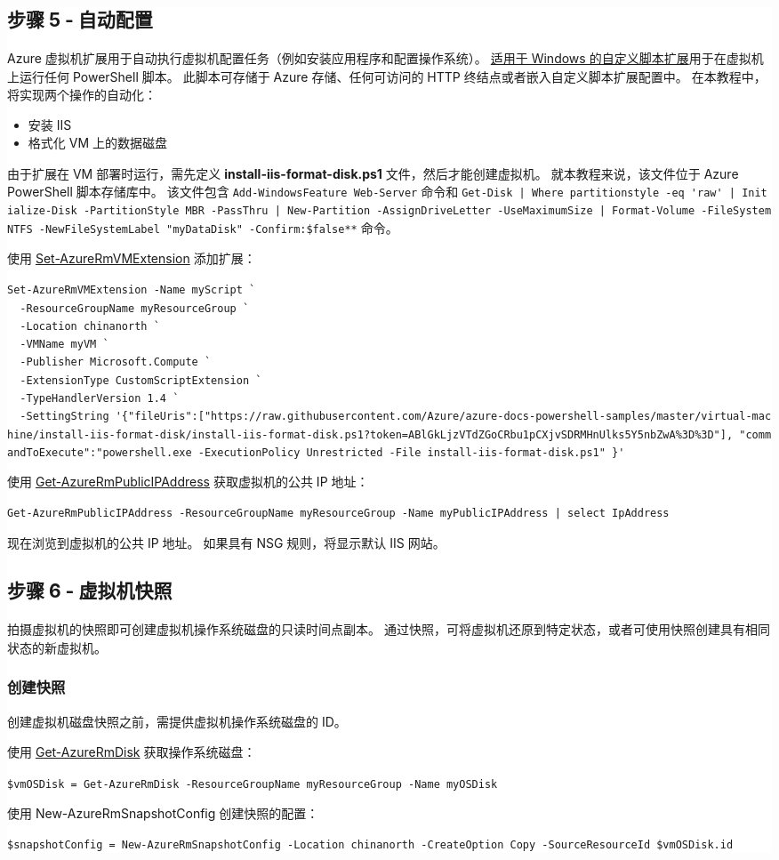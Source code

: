 ## <a name="step-5---automate-configuration"></a>步骤 5 - 自动配置

Azure 虚拟机扩展用于自动执行虚拟机配置任务（例如安装应用程序和配置操作系统）。 [适用于 Windows 的自定义脚本扩展](/documentation/articles/virtual-machines-windows-extensions-customscript/)用于在虚拟机上运行任何 PowerShell 脚本。 此脚本可存储于 Azure 存储、任何可访问的 HTTP 终结点或者嵌入自定义脚本扩展配置中。 在本教程中，将实现两个操作的自动化：

- 安装 IIS
- 格式化 VM 上的数据磁盘

由于扩展在 VM 部署时运行，需先定义 **install-iis-format-disk.ps1** 文件，然后才能创建虚拟机。 就本教程来说，该文件位于 Azure PowerShell 脚本存储库中。 该文件包含 `Add-WindowsFeature Web-Server` 命令和 `Get-Disk | Where partitionstyle -eq 'raw' | Initialize-Disk -PartitionStyle MBR -PassThru | New-Partition -AssignDriveLetter -UseMaximumSize | Format-Volume -FileSystem NTFS -NewFileSystemLabel "myDataDisk" -Confirm:$false**` 命令。

使用 [Set-AzureRmVMExtension](https://docs.microsoft.com/zh-cn/powershell/resourcemanager/azurerm.compute/v2.8.0/set-azurermvmextension) 添加扩展：

    Set-AzureRmVMExtension -Name myScript `
      -ResourceGroupName myResourceGroup `
      -Location chinanorth `
      -VMName myVM `
      -Publisher Microsoft.Compute `
      -ExtensionType CustomScriptExtension `
      -TypeHandlerVersion 1.4 `
      -SettingString '{"fileUris":["https://raw.githubusercontent.com/Azure/azure-docs-powershell-samples/master/virtual-machine/install-iis-format-disk/install-iis-format-disk.ps1?token=ABlGkLjzVTdZGoCRbu1pCXjvSDRMHnUlks5Y5nbZwA%3D%3D"], "commandToExecute":"powershell.exe -ExecutionPolicy Unrestricted -File install-iis-format-disk.ps1" }'

使用 [Get-AzureRmPublicIPAddress](https://docs.microsoft.com/zh-cn/powershell/resourcemanager/azurerm.network/v3.6.0/get-azurermpublicipaddress) 获取虚拟机的公共 IP 地址：

    Get-AzureRmPublicIPAddress -ResourceGroupName myResourceGroup -Name myPublicIPAddress | select IpAddress

现在浏览到虚拟机的公共 IP 地址。 如果具有 NSG 规则，将显示默认 IIS 网站。

## <a name="step-6---snapshot-virtual-machine"></a>步骤 6 - 虚拟机快照

拍摄虚拟机的快照即可创建虚拟机操作系统磁盘的只读时间点副本。 通过快照，可将虚拟机还原到特定状态，或者可使用快照创建具有相同状态的新虚拟机。

### <a name="create-snapshot"></a>创建快照

创建虚拟机磁盘快照之前，需提供虚拟机操作系统磁盘的 ID。

使用 [Get-AzureRmDisk](https://docs.microsoft.com/zh-cn/powershell/resourcemanager/azurerm.compute/v2.8.0/get-azurermdisk) 获取操作系统磁盘：

    $vmOSDisk = Get-AzureRmDisk -ResourceGroupName myResourceGroup -Name myOSDisk

使用 New-AzureRmSnapshotConfig 创建快照的配置：

    $snapshotConfig = New-AzureRmSnapshotConfig -Location chinanorth -CreateOption Copy -SourceResourceId $vmOSDisk.id
